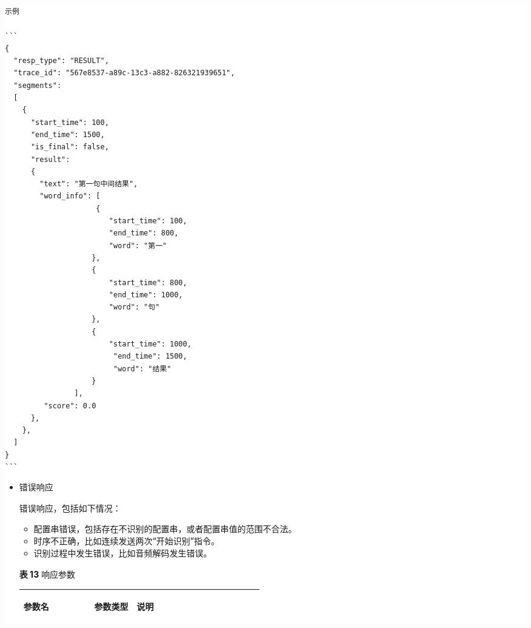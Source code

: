     示例

    ```
    {
      "resp_type": "RESULT",
      "trace_id": "567e8537-a89c-13c3-a882-826321939651",
      "segments":
      [
        {
          "start_time": 100,
          "end_time": 1500,
          "is_final": false,
          "result":
          {
            "text": "第一句中间结果",    
            "word_info": [
                         {
                            "start_time": 100,
                            "end_time": 800,
                            "word": "第一"
                        },
                        {
                            "start_time": 800,
                            "end_time": 1000,
                            "word": "句"
                        },
                        {
                            "start_time": 1000,
                             "end_time": 1500,
                             "word": "结果"
                        }
                    ],
             "score": 0.0
          },
        },
      ]
    }
    ```

-   错误响应

    错误响应，包括如下情况：

    -   配置串错误，包括存在不识别的配置串，或者配置串值的范围不合法。
    -   时序不正确，比如连续发送两次“开始识别”指令。
    -   识别过程中发生错误，比如音频解码发生错误。

    **表 13**  响应参数

    <a name="zh-cn_topic_0145253483_table30269869"></a>
    <table><thead align="left"><tr id="zh-cn_topic_0145253483_row56532145"><th class="cellrowborder" valign="top" width="29.409999999999997%" id="mcps1.2.4.1.1"><p id="zh-cn_topic_0145253483_p15701033"><a name="zh-cn_topic_0145253483_p15701033"></a><a name="zh-cn_topic_0145253483_p15701033"></a>参数名</p>
    </th>
    <th class="cellrowborder" valign="top" width="17.65%" id="mcps1.2.4.1.2"><p id="zh-cn_topic_0145253483_p2375591"><a name="zh-cn_topic_0145253483_p2375591"></a><a name="zh-cn_topic_0145253483_p2375591"></a>参数类型</p>
    </th>
    <th class="cellrowborder" valign="top" width="52.94%" id="mcps1.2.4.1.3"><p id="zh-cn_topic_0145253483_p58205181"><a name="zh-cn_topic_0145253483_p58205181"></a><a name="zh-cn_topic_0145253483_p58205181"></a>说明</p>
    </th>
    </tr>
    </thead>